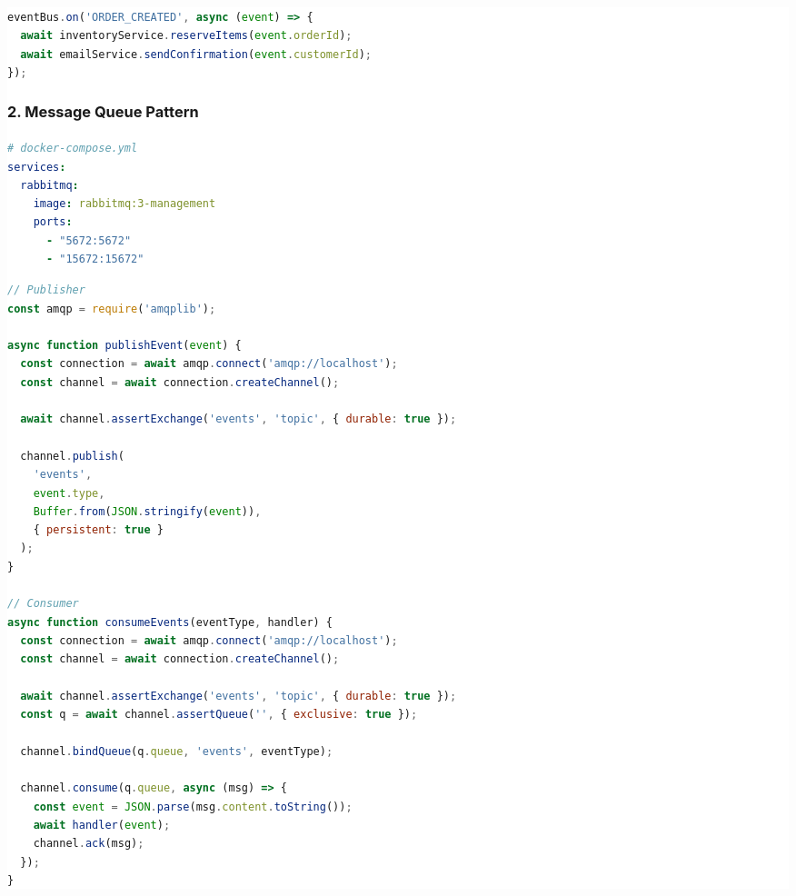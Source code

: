 ```javascript
eventBus.on('ORDER_CREATED', async (event) => {
  await inventoryService.reserveItems(event.orderId);
  await emailService.sendConfirmation(event.customerId);
});
```

### 2. Message Queue Pattern
```yaml
# docker-compose.yml
services:
  rabbitmq:
    image: rabbitmq:3-management
    ports:
      - "5672:5672"
      - "15672:15672"
```

```javascript
// Publisher
const amqp = require('amqplib');

async function publishEvent(event) {
  const connection = await amqp.connect('amqp://localhost');
  const channel = await connection.createChannel();
  
  await channel.assertExchange('events', 'topic', { durable: true });
  
  channel.publish(
    'events',
    event.type,
    Buffer.from(JSON.stringify(event)),
    { persistent: true }
  );
}

// Consumer
async function consumeEvents(eventType, handler) {
  const connection = await amqp.connect('amqp://localhost');
  const channel = await connection.createChannel();
  
  await channel.assertExchange('events', 'topic', { durable: true });
  const q = await channel.assertQueue('', { exclusive: true });
  
  channel.bindQueue(q.queue, 'events', eventType);
  
  channel.consume(q.queue, async (msg) => {
    const event = JSON.parse(msg.content.toString());
    await handler(event);
    channel.ack(msg);
  });
}
```
